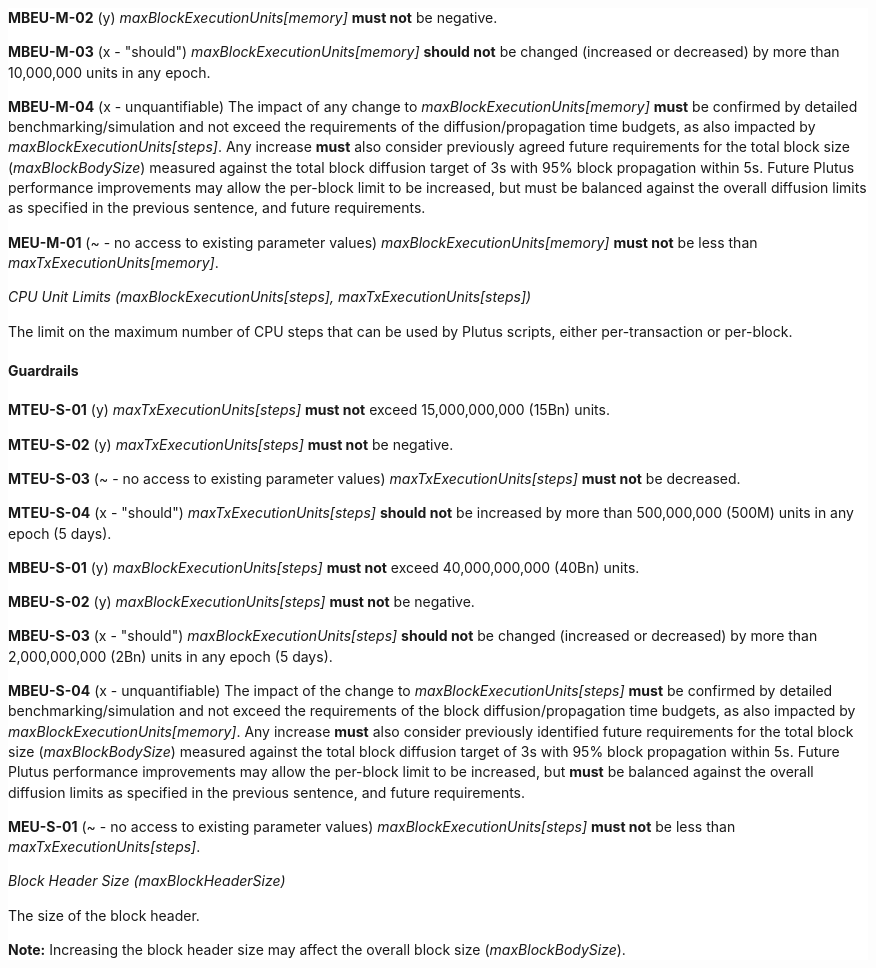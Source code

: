 **MBEU-M-02** (y) *maxBlockExecutionUnits[memory]* **must not** be negative.

**MBEU-M-03** (x - "should") *maxBlockExecutionUnits[memory]* **should not** be changed (increased or decreased) by more than 10,000,000 units in any epoch.

**MBEU-M-04** (x - unquantifiable) The impact of any change to *maxBlockExecutionUnits[memory]* **must** be confirmed by detailed benchmarking/simulation and not exceed the requirements of the diffusion/propagation time budgets, as also impacted by *maxBlockExecutionUnits[steps]*. Any increase **must** also consider previously agreed future requirements for the total block size (*maxBlockBodySize*) measured against the total block diffusion target of 3s with 95% block propagation within 5s. Future Plutus performance improvements may allow the per-block limit to be increased, but must be balanced against the overall diffusion limits as specified in the previous sentence, and future requirements.

**MEU-M-01** (~ - no access to existing parameter values) *maxBlockExecutionUnits[memory]* **must not** be less than *maxTxExecutionUnits[memory]*.

_CPU Unit Limits (maxBlockExecutionUnits[steps], maxTxExecutionUnits[steps])_

The limit on the maximum number of CPU steps that can be used by Plutus scripts, either per-transaction or per-block.

#### Guardrails

**MTEU-S-01** (y) *maxTxExecutionUnits[steps]* **must not** exceed 15,000,000,000 (15Bn) units.

**MTEU-S-02** (y) *maxTxExecutionUnits[steps]* **must not** be negative.

**MTEU-S-03** (~ - no access to existing parameter values) *maxTxExecutionUnits[steps]* **must not** be decreased.

**MTEU-S-04** (x - "should") *maxTxExecutionUnits[steps]* **should not** be increased by more than 500,000,000 (500M) units in any epoch (5 days).

**MBEU-S-01** (y) *maxBlockExecutionUnits[steps]* **must not** exceed 40,000,000,000 (40Bn) units.

**MBEU-S-02** (y) *maxBlockExecutionUnits[steps]* **must not** be negative.

**MBEU-S-03** (x - "should") *maxBlockExecutionUnits[steps]* **should not** be changed (increased or decreased) by more than 2,000,000,000 (2Bn) units in any epoch (5 days).

**MBEU-S-04** (x - unquantifiable) The impact of the change to *maxBlockExecutionUnits[steps]* **must** be confirmed by detailed benchmarking/simulation and not exceed the requirements of the block diffusion/propagation time budgets, as also impacted by *maxBlockExecutionUnits[memory]*. Any increase **must** also consider previously identified future requirements for the total block size (*maxBlockBodySize*) measured against the total block diffusion target of 3s with 95% block propagation within 5s. Future Plutus performance improvements may allow the per-block limit to be increased, but **must** be balanced against the overall diffusion limits as specified in the previous sentence, and future requirements.

**MEU-S-01** (~ - no access to existing parameter values) *maxBlockExecutionUnits[steps]* **must not** be less than *maxTxExecutionUnits[steps]*.

_Block Header Size (maxBlockHeaderSize)_

The size of the block header.

**Note:** Increasing the block header size may affect the overall block size (*maxBlockBodySize*).
